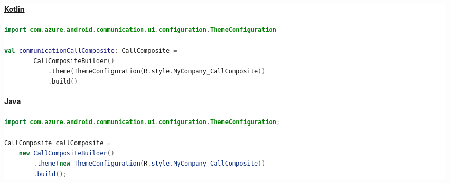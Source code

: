 #### <a name="kotlin"></a>[Kotlin](#tab/kotlin)

```kotlin
import com.azure.android.communication.ui.configuration.ThemeConfiguration

val communicationCallComposite: CallComposite =
        CallCompositeBuilder()
            .theme(ThemeConfiguration(R.style.MyCompany_CallComposite))
            .build()
```

#### <a name="java"></a>[Java](#tab/java)

```java
import com.azure.android.communication.ui.configuration.ThemeConfiguration;

CallComposite callComposite = 
    new CallCompositeBuilder()
        .theme(new ThemeConfiguration(R.style.MyCompany_CallComposite))
        .build();
```
